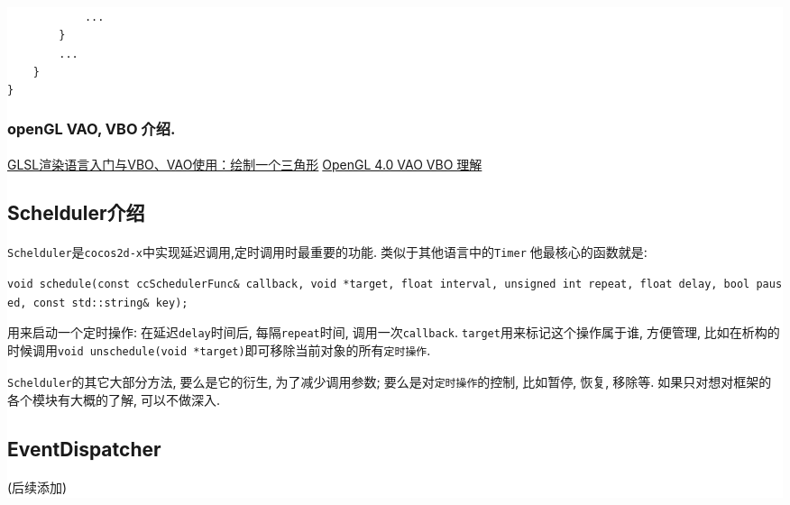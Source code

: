 ```
            ...
        }
        ...
    }
}
```

### openGL VAO, VBO 介绍.

[GLSL渲染语言入门与VBO、VAO使用：绘制一个三角形](http://blog.csdn.net/xiajun07061225/article/details/7628146)
[OpenGL 4.0 VAO VBO 理解](http://blog.csdn.net/zhuyingqingfen/article/details/19238651)


## Schelduler介绍
`Schelduler`是`cocos2d-x`中实现延迟调用,定时调用时最重要的功能. 类似于其他语言中的`Timer`
他最核心的函数就是:

```
void schedule(const ccSchedulerFunc& callback, void *target, float interval, unsigned int repeat, float delay, bool paused, const std::string& key);
```

用来启动一个定时操作: 在延迟`delay`时间后, 每隔`repeat`时间, 调用一次`callback`. `target`用来标记这个操作属于谁, 方便管理, 比如在析构的时候调用`void unschedule(void *target)`即可移除当前对象的所有`定时操作`.

`Schelduler`的其它大部分方法, 要么是它的衍生, 为了减少调用参数; 要么是对`定时操作`的控制, 比如暂停, 恢复, 移除等. 如果只对想对框架的各个模块有大概的了解, 可以不做深入.


## EventDispatcher
(后续添加)





